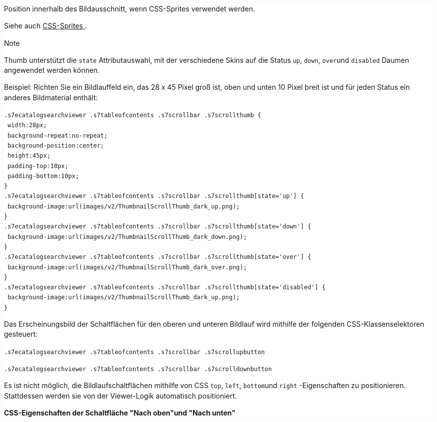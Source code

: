   <td colname="col2"> <p> Position innerhalb des Bildausschnitt, wenn CSS-Sprites verwendet werden. </p> <p>Siehe auch <a href="../../../c-html5-s7-aem-asset-viewers/c-html5-ecatsearch-viewer-about/c-html5-ecatsearch-viewer-customizingviewer/c-html5-ecatsearch-viewer-customizingviewer.md#section-9d570f95eb2443aca74c1b02f6e89aff" format="dita" scope="local"> CSS-Sprites </a>. </p> </td> 
  </tr> 
 </tbody> 
</table>

>[!NOTE]
>
>Thumb unterstützt die `state` Attributauswahl, mit der verschiedene Skins auf die Status `up`, `down`, `over`und `disabled` Daumen angewendet werden können.

Beispiel: Richten Sie ein Bildlauffeld ein, das 28 x 45 Pixel groß ist, oben und unten 10 Pixel breit ist und für jeden Status ein anderes Bildmaterial enthält:

```
.s7ecatalogsearchviewer .s7tableofcontents .s7scrollbar .s7scrollthumb { 
 width:28px; 
 background-repeat:no-repeat; 
 background-position:center; 
 height:45px; 
 padding-top:10px; 
 padding-bottom:10px; 
} 
.s7ecatalogsearchviewer .s7tableofcontents .s7scrollbar .s7scrollthumb[state='up'] { 
 background-image:url(images/v2/ThumbnailScrollThumb_dark_up.png); 
} 
.s7ecatalogsearchviewer .s7tableofcontents .s7scrollbar .s7scrollthumb[state='down'] { 
 background-image:url(images/v2/ThumbnailScrollThumb_dark_down.png); 
} 
.s7ecatalogsearchviewer .s7tableofcontents .s7scrollbar .s7scrollthumb[state='over'] { 
 background-image:url(images/v2/ThumbnailScrollThumb_dark_over.png); 
} 
.s7ecatalogsearchviewer .s7tableofcontents .s7scrollbar .s7scrollthumb[state='disabled'] { 
 background-image:url(images/v2/ThumbnailScrollThumb_dark_up.png); 
}
```

Das Erscheinungsbild der Schaltflächen für den oberen und unteren Bildlauf wird mithilfe der folgenden CSS-Klassenselektoren gesteuert:

```
.s7ecatalogsearchviewer .s7tableofcontents .s7scrollbar .s7scrollupbutton
```

```
.s7ecatalogsearchviewer .s7tableofcontents .s7scrollbar .s7scrolldownbutton
```

Es ist nicht möglich, die Bildlaufschaltflächen mithilfe von CSS `top`, `left`, `bottom`und `right` -Eigenschaften zu positionieren. Stattdessen werden sie von der Viewer-Logik automatisch positioniert.

**CSS-Eigenschaften der Schaltfläche &quot;Nach oben&quot;und &quot;Nach unten&quot;**
